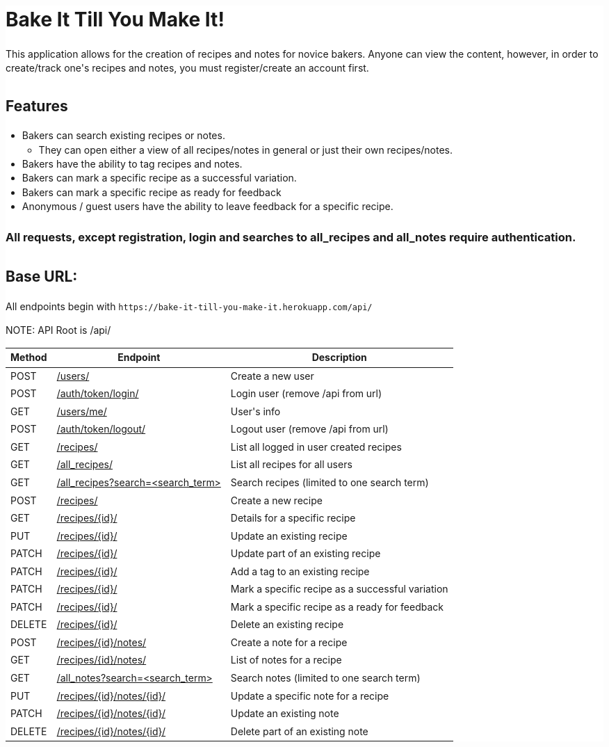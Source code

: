 # Bake It Till You Make It!

This application allows for the creation of recipes and notes for novice bakers. 
Anyone can view the content, however, in order to create/track one's recipes and notes, you must register/create an account first.

## Features
* Bakers can search existing recipes or notes. 
	* They can open either a view of all recipes/notes in general or just their own recipes/notes.
* Bakers have the ability to tag recipes and notes.
* Bakers can mark a specific recipe as a successful variation.
* Bakers can mark a specific recipe as ready for feedback
* Anonymous / guest users have the ability to leave feedback for a specific recipe.


### All requests, except registration, login and searches to all_recipes and all_notes require authentication.


## Base URL:

All endpoints begin with `https://bake-it-till-you-make-it.herokuapp.com/api/`

NOTE: API Root is /api/

| Method | Endpoint                                                           | Description                                      |
| ------ | ------------------------------------------------------------------ | ------------------------------------------------ |
| POST   | [/users/](#create-a-new-user)                                      | Create a new user                                |
| POST   | [/auth/token/login/](#login-user)                                  | Login user (remove /api from url)                |
| GET    | [/users/me/](#users-info)                                          | User's info                                      |
| POST   | [/auth/token/logout/](#logout-user)                                | Logout user (remove /api from url)               |
| GET    | [/recipes/](#list-of-recipes-logged-in-user)                       | List all logged in user created recipes          |
| GET    | [/all_recipes/](#list-of-all-recipes)                              | List all recipes for all users                   |
| GET    | [/all_recipes?search=<search_term>](#search-recipes)               | Search recipes (limited to one search term)      |
| POST   | [/recipes/](#create-a-new-recipe-for-user)                         | Create a new recipe                              |
| GET    | [/recipes/{id}/](#details-for-a-specific-recipe)                   | Details for a specific recipe                    |
| PUT    | [/recipes/{id}/](#update-an-existing-recipe)                       | Update an existing recipe                        |
| PATCH  | [/recipes/{id}/](#update-part-of-an-existing-recipe)               | Update part of an existing recipe                |
| PATCH  | [/recipes/{id}/](#add-a-tag-to-an-existing-recipe)                 | Add a tag to an existing recipe                  |
| PATCH  | [/recipes/{id}/](#mark-a-specific-recipe-as-a-successful-variation)| Mark a specific recipe as a successful variation |
| PATCH  | [/recipes/{id}/](#mark-a-specific-recipe-as-ready-for-feedback)    | Mark a specific recipe as a ready for feedback   |
| DELETE | [/recipes/{id}/](#delete-recipe)                                   | Delete an existing recipe                        |
| POST   | [/recipes/{id}/notes/](#create-a-new-note-for-a-recipe)            | Create a note for a recipe                       |
| GET    | [/recipes/{id}/notes/](#list-of-notes-for-a-recipe)                | List of notes for a recipe                       |
| GET    | [/all_notes?search=<search_term>](#search-notes)                   | Search notes (limited to one search term)        |
| PUT    | [/recipes/{id}/notes/{id}/](#update-an-existing-note-for-a-recipe) | Update a specific note for a recipe              |
| PATCH  | [/recipes/{id}/notes/{id}/](#update-part-of-a-specific-note)       | Update an existing note                          |
| DELETE | [/recipes/{id}/notes/{id}/](#delete-a-specific-note-of-a-recipe)   | Delete part of an existing note                  |